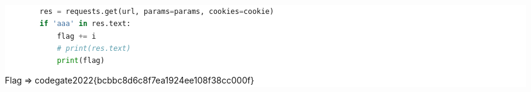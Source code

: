 ```python
        res = requests.get(url, params=params, cookies=cookie)
        if 'aaa' in res.text:
            flag += i
            # print(res.text)
            print(flag)
```

Flag ⇒ codegate2022{bcbbc8d6c8f7ea1924ee108f38cc000f}
